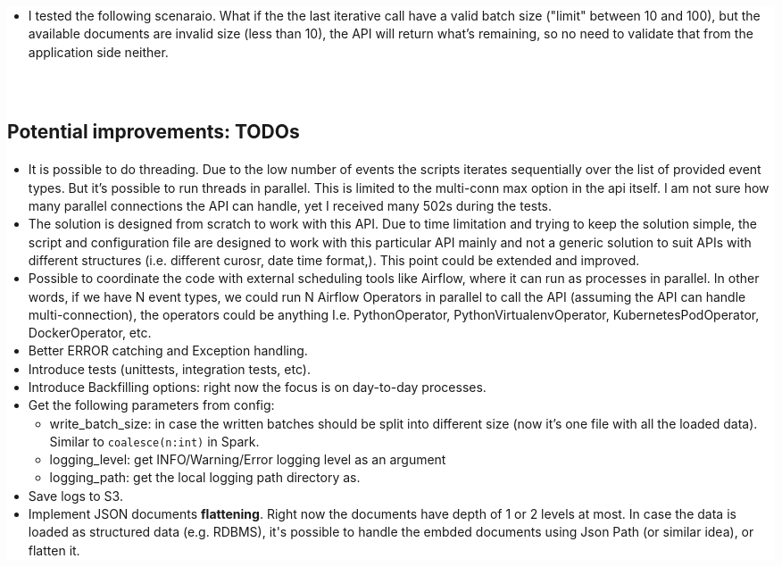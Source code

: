 - I tested the following scenaraio. What if the the last iterative call have a valid batch size ("limit" between 10 and 100), but the available documents are invalid size (less than 10), the API will return what’s remaining, so no need to validate that from the application side neither.

<br>

## Potential improvements: TODOs
- It is possible to do threading. Due to the low number of events the scripts iterates sequentially over the list of provided event types. But it’s possible to run threads in parallel. This is limited to the multi-conn max option in the api itself. I am not sure how many parallel connections the API can handle, yet I received many 502s during the tests.
- The solution is designed from scratch to work with this API. Due to time limitation and trying to keep the solution simple, the script and configuration file are designed to work with this particular API mainly and not a generic solution to suit APIs with different structures (i.e. different curosr, date time format,). This point could be extended and improved.
- Possible to coordinate the code with external scheduling tools like Airflow, where it can run as processes in parallel. In other words, if we have N event types, we could run N Airflow Operators in parallel to call the API (assuming the API can handle multi-connection), the operators could be anything I.e. PythonOperator, PythonVirtualenvOperator, KubernetesPodOperator, DockerOperator, etc.
- Better ERROR catching and Exception handling.
- Introduce tests (unittests, integration tests, etc).
- Introduce Backfilling options: right now the focus is on day-to-day processes.
- Get the following parameters from config:
    - write_batch_size: in case the written batches should be split into different size (now it’s one file with all the loaded data). Similar to `coalesce(n:int)` in Spark.
    - logging_level: get INFO/Warning/Error logging level as an argument
    - logging_path: get the local logging path directory as.
- Save logs to S3.
- Implement JSON documents **flattening**. Right now the documents have depth of 1 or 2 levels at most. In case the data is loaded as structured data (e.g. RDBMS), it's possible to handle the embded documents using Json Path (or similar idea), or flatten it. 
